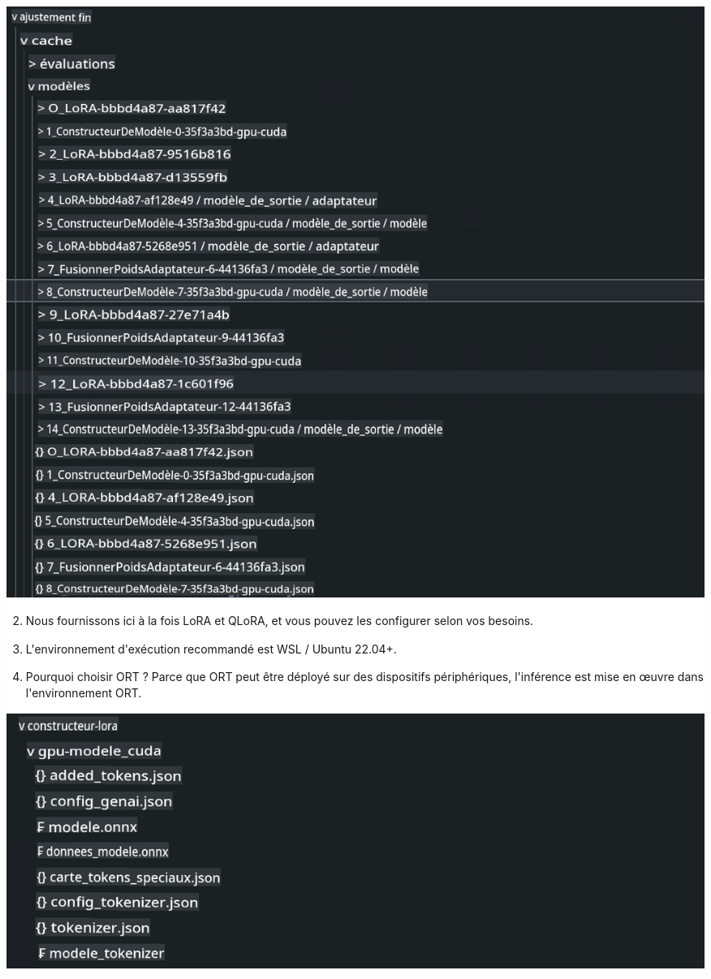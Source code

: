 ![cache](../../../../translated_images/cache.5825e42e87faaf2768d7b0f0700c7c00e739e476dc9a3664ff6d6150ce99fd99.fr.png)

2. Nous fournissons ici à la fois LoRA et QLoRA, et vous pouvez les configurer selon vos besoins.

3. L'environnement d'exécution recommandé est WSL / Ubuntu 22.04+.

4. Pourquoi choisir ORT ? Parce que ORT peut être déployé sur des dispositifs périphériques, l'inférence est mise en œuvre dans l'environnement ORT.

![ort](../../../../translated_images/ort.2dd0c087c067359fd24334969f997d7ed1e73fb8a78a9336fe1972afef826682.fr.png)
